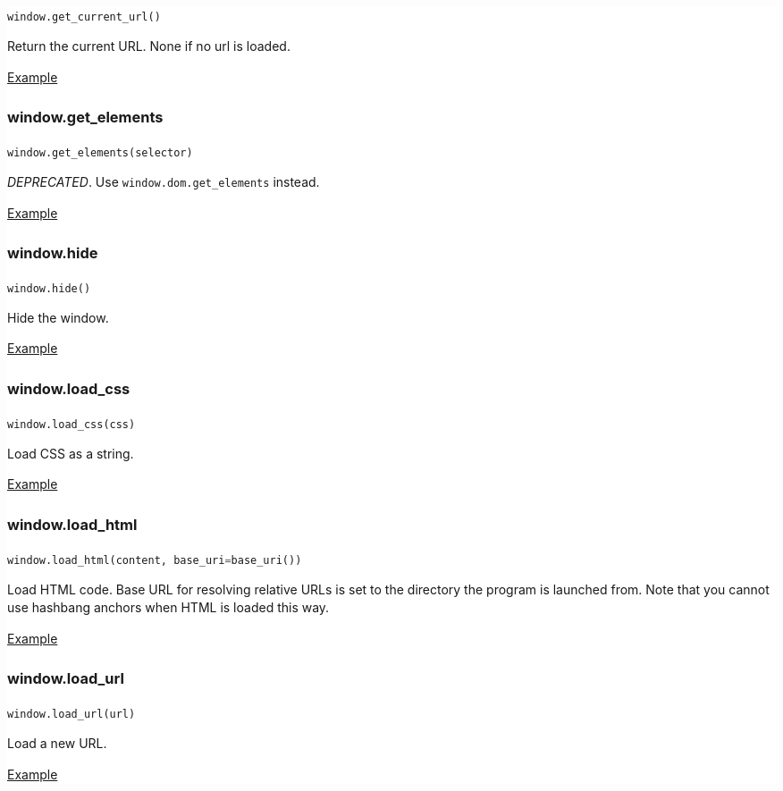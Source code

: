 ``` python
window.get_current_url()
```

Return the current URL. None if no url is loaded.

[Example](/examples/get_current_url.html)

### window.get_elements

``` python
window.get_elements(selector)
```

*DEPRECATED*. Use `window.dom.get_elements` instead.

[Example](/examples/get_elements.html)

### window.hide

``` python
window.hide()
```

Hide the window.

[Example](/examples/show_hide.html)


### window.load_css

``` python
window.load_css(css)
```

Load CSS as a string.

[Example](/examples/css_load.html)


### window.load_html

``` python
window.load_html(content, base_uri=base_uri())
```

Load HTML code. Base URL for resolving relative URLs is set to the directory the program is launched from. Note that you cannot use hashbang anchors when HTML is loaded this way.

[Example](/examples/html_load.html)

### window.load_url

``` python
window.load_url(url)
```

Load a new URL.

[Example](/examples/change_url.html)
